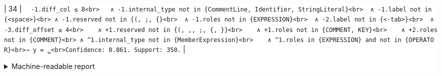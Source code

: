 | 34 | `  -1.diff_col ≤ 8<br>	∧ -1.internal_type not in {CommentLine, Identifier, StringLiteral}<br>	∧ -1.label not in {<space>}<br>	∧ -1.reserved not in {(, ;, {}<br>	∧ -1.roles not in {EXPRESSION}<br>	∧ -2.label not in {<-tab>}<br>	∧ -3.diff_offset ≤ 4<br>	∧ +1.reserved not in {(, ,, ;, {, }}<br>	∧ +1.roles not in {COMMENT, KEY}<br>	∧ +2.roles not in {COMMENT}<br>	∧ ^1.internal_type not in {MemberExpression}<br>	∧ ^1.roles in {EXPRESSION} and not in {OPERATOR}<br>⇒ y = ␣<br>Confidence: 0.861. Support: 350.` |

<details><summary>Machine-readable report</summary></details>
